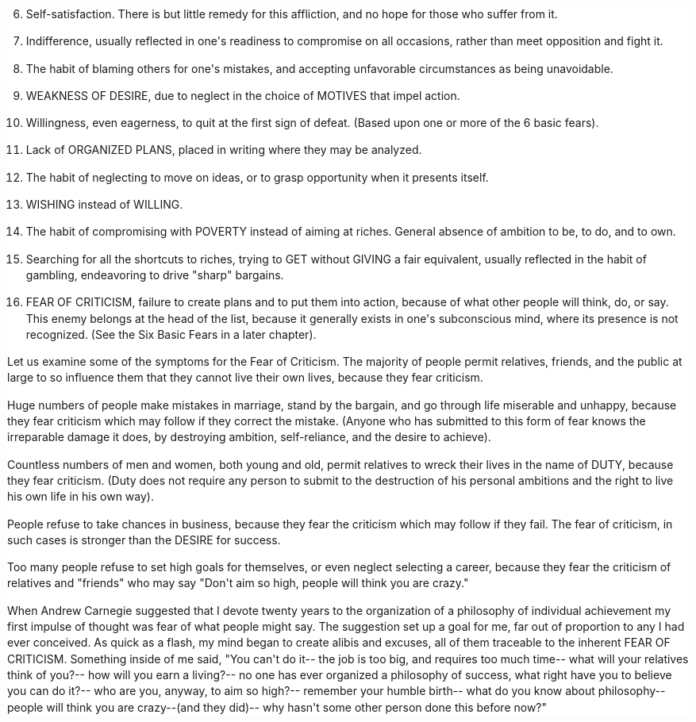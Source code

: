 6. Self-satisfaction. There is but little remedy for this affliction, and no hope for those who suffer from it.

7. Indifference, usually reflected in one's readiness to compromise on all occasions, rather than meet opposition and fight it.

8. The habit of blaming others for one's mistakes, and accepting unfavorable circumstances as being unavoidable.

9. WEAKNESS OF DESIRE, due to neglect in the choice of MOTIVES that impel action.

10. Willingness, even eagerness, to quit at the first sign of defeat. (Based upon one or more of the 6 basic fears).

11. Lack of ORGANIZED PLANS, placed in writing where they may be analyzed.

12. The habit of neglecting to move on ideas, or to grasp opportunity when it presents itself.

13. WISHING instead of WILLING.

14. The habit of compromising with POVERTY instead of aiming at riches. General absence of ambition to be, to do, and to own.

15. Searching for all the shortcuts to riches, trying to GET without GIVING a fair equivalent, usually reflected in the habit of gambling, endeavoring to drive "sharp" bargains.

16. FEAR OF CRITICISM, failure to create plans and to put them into action, because of what other people will think, do, or say. This enemy belongs at the head of the list, because it generally exists in one's subconscious mind, where its presence is not recognized. (See the Six Basic Fears in a later chapter).

Let us examine some of the symptoms for the Fear of Criticism. The majority of people permit relatives, friends, and the public at large to so influence them that they cannot live their own lives, because they fear criticism.

Huge numbers of people make mistakes in marriage, stand by the bargain, and go through life miserable and unhappy, because they fear criticism which may follow if they correct the mistake. (Anyone who has submitted to this form of fear knows the irreparable damage it does, by destroying ambition, self-reliance, and the desire to achieve).

Countless numbers of men and women, both young and old, permit relatives to wreck their lives in the name of DUTY, because they fear criticism. (Duty does not require any person to submit to the destruction of his personal ambitions and the right to live his own life in his own way).

People refuse to take chances in business, because they fear the criticism which may follow if they fail. The fear of criticism, in such cases is stronger than the DESIRE for success.

Too many people refuse to set high goals for themselves, or even neglect selecting a career, because they fear the criticism of relatives and "friends" who may say "Don't aim so high, people will think you are crazy."

When Andrew Carnegie suggested that I devote twenty years to the organization of a philosophy of individual achievement my first impulse of thought was fear of what people might say. The suggestion set up a goal for me, far out of proportion to any I had ever conceived. As quick as a flash, my mind began to create alibis and excuses, all of them traceable to the inherent FEAR OF CRITICISM. Something inside of me said, "You can't do it-- the job is too big, and requires too much time-- what will your relatives think of you?-- how will you earn a living?-- no one has ever organized a philosophy of success, what right have you to believe you can do it?-- who are you, anyway, to aim so high?-- remember your humble birth-- what do you know about philosophy-- people will think you are crazy--(and they did)-- why hasn't some other person done this before now?"
